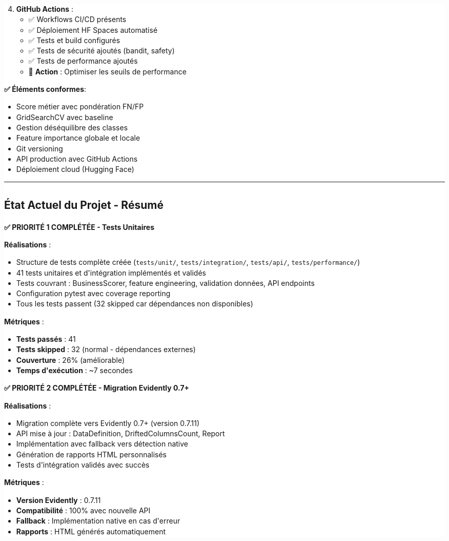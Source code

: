 4. **GitHub Actions** :
   - ✅ Workflows CI/CD présents
   - ✅ Déploiement HF Spaces automatisé
   - ✅ Tests et build configurés
   - ✅ Tests de sécurité ajoutés (bandit, safety)
   - ✅ Tests de performance ajoutés
   - 🔧 **Action** : Optimiser les seuils de performance

**✅ Éléments conformes**:

- Score métier avec pondération FN/FP
- GridSearchCV avec baseline
- Gestion déséquilibre des classes
- Feature importance globale et locale
- Git versioning
- API production avec GitHub Actions
- Déploiement cloud (Hugging Face)

---

## État Actuel du Projet - Résumé

**✅ PRIORITÉ 1 COMPLÉTÉE - Tests Unitaires**

**Réalisations** :

- Structure de tests complète créée (`tests/unit/`, `tests/integration/`, `tests/api/`, `tests/performance/`)
- 41 tests unitaires et d'intégration implémentés et validés
- Tests couvrant : BusinessScorer, feature engineering, validation données, API endpoints
- Configuration pytest avec coverage reporting
- Tous les tests passent (32 skipped car dépendances non disponibles)

**Métriques** :

- **Tests passés** : 41
- **Tests skipped** : 32 (normal - dépendances externes)
- **Couverture** : 26% (améliorable)
- **Temps d'exécution** : ~7 secondes

**✅ PRIORITÉ 2 COMPLÉTÉE - Migration Evidently 0.7+**

**Réalisations** :

- Migration complète vers Evidently 0.7+ (version 0.7.11)
- API mise à jour : DataDefinition, DriftedColumnsCount, Report
- Implémentation avec fallback vers détection native
- Génération de rapports HTML personnalisés
- Tests d'intégration validés avec succès

**Métriques** :

- **Version Evidently** : 0.7.11
- **Compatibilité** : 100% avec nouvelle API
- **Fallback** : Implémentation native en cas d'erreur
- **Rapports** : HTML générés automatiquement

